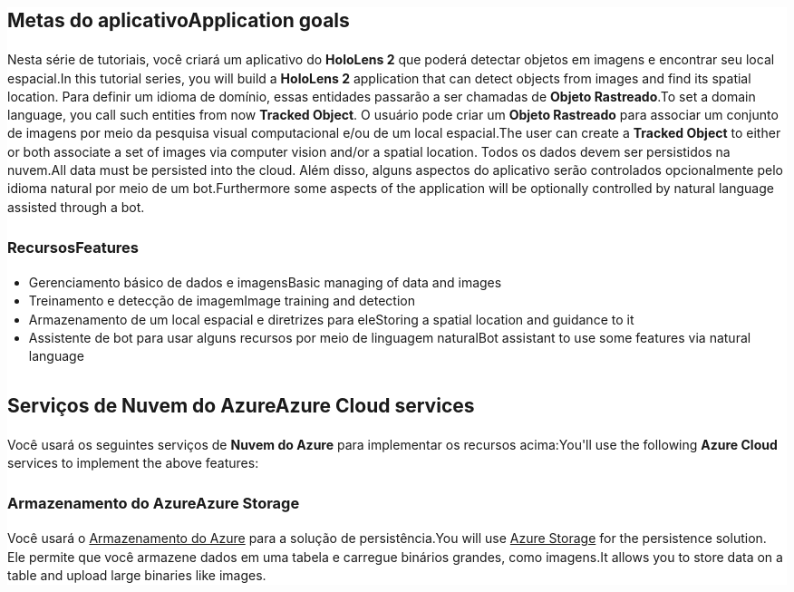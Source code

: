 ## <a name="application-goals"></a><span data-ttu-id="41d1a-122">Metas do aplicativo</span><span class="sxs-lookup"><span data-stu-id="41d1a-122">Application goals</span></span>

<span data-ttu-id="41d1a-123">Nesta série de tutoriais, você criará um aplicativo do **HoloLens 2** que poderá detectar objetos em imagens e encontrar seu local espacial.</span><span class="sxs-lookup"><span data-stu-id="41d1a-123">In this tutorial series, you will build a **HoloLens 2** application that can detect objects from images and find its spatial location.</span></span> <span data-ttu-id="41d1a-124">Para definir um idioma de domínio, essas entidades passarão a ser chamadas de **Objeto Rastreado**.</span><span class="sxs-lookup"><span data-stu-id="41d1a-124">To set a domain language, you call such entities from now **Tracked Object**.</span></span>
<span data-ttu-id="41d1a-125">O usuário pode criar um **Objeto Rastreado** para associar um conjunto de imagens por meio da pesquisa visual computacional e/ou de um local espacial.</span><span class="sxs-lookup"><span data-stu-id="41d1a-125">The user can create a **Tracked Object** to either or both associate a set of images via computer vision and/or a spatial location.</span></span> <span data-ttu-id="41d1a-126">Todos os dados devem ser persistidos na nuvem.</span><span class="sxs-lookup"><span data-stu-id="41d1a-126">All data must be persisted into the cloud.</span></span> <span data-ttu-id="41d1a-127">Além disso, alguns aspectos do aplicativo serão controlados opcionalmente pelo idioma natural por meio de um bot.</span><span class="sxs-lookup"><span data-stu-id="41d1a-127">Furthermore some aspects of the application will be optionally controlled by natural language assisted through a bot.</span></span>

### <a name="features"></a><span data-ttu-id="41d1a-128">Recursos</span><span class="sxs-lookup"><span data-stu-id="41d1a-128">Features</span></span>

* <span data-ttu-id="41d1a-129">Gerenciamento básico de dados e imagens</span><span class="sxs-lookup"><span data-stu-id="41d1a-129">Basic managing of data and images</span></span>
* <span data-ttu-id="41d1a-130">Treinamento e detecção de imagem</span><span class="sxs-lookup"><span data-stu-id="41d1a-130">Image training and detection</span></span>
* <span data-ttu-id="41d1a-131">Armazenamento de um local espacial e diretrizes para ele</span><span class="sxs-lookup"><span data-stu-id="41d1a-131">Storing a spatial location and guidance to it</span></span>
* <span data-ttu-id="41d1a-132">Assistente de bot para usar alguns recursos por meio de linguagem natural</span><span class="sxs-lookup"><span data-stu-id="41d1a-132">Bot assistant to use some features via natural language</span></span>

## <a name="azure-cloud-services"></a><span data-ttu-id="41d1a-133">Serviços de Nuvem do Azure</span><span class="sxs-lookup"><span data-stu-id="41d1a-133">Azure Cloud services</span></span>

<span data-ttu-id="41d1a-134">Você usará os seguintes serviços de **Nuvem do Azure** para implementar os recursos acima:</span><span class="sxs-lookup"><span data-stu-id="41d1a-134">You'll use the following **Azure Cloud** services to implement the above features:</span></span>

### <a name="azure-storage"></a><span data-ttu-id="41d1a-135">Armazenamento do Azure</span><span class="sxs-lookup"><span data-stu-id="41d1a-135">Azure Storage</span></span>

<span data-ttu-id="41d1a-136">Você usará o [Armazenamento do Azure](https://azure.microsoft.com/services/storage/) para a solução de persistência.</span><span class="sxs-lookup"><span data-stu-id="41d1a-136">You will use [Azure Storage](https://azure.microsoft.com/services/storage/) for the persistence solution.</span></span> <span data-ttu-id="41d1a-137">Ele permite que você armazene dados em uma tabela e carregue binários grandes, como imagens.</span><span class="sxs-lookup"><span data-stu-id="41d1a-137">It allows you to store data on a table and upload large binaries like images.</span></span>
